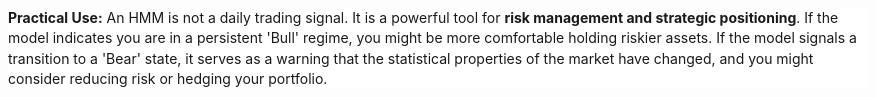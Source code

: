 **Practical Use:** An HMM is not a daily trading signal. It is a powerful tool for **risk management and strategic positioning**. If the model indicates you are in a persistent 'Bull' regime, you might be more comfortable holding riskier assets. If the model signals a transition to a 'Bear' state, it serves as a warning that the statistical properties of the market have changed, and you might consider reducing risk or hedging your portfolio.

